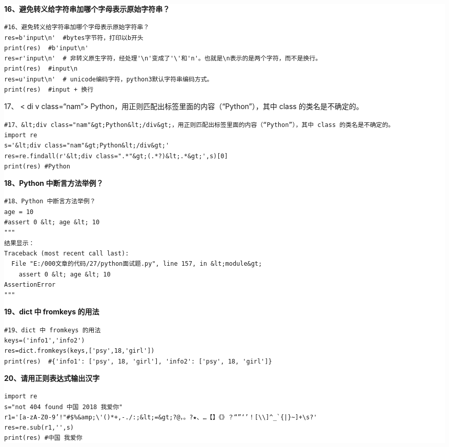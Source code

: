 **16、避免转义给字符串加哪个字母表示原始字符串？**

```
#16、避免转义给字符串加哪个字母表示原始字符串？
res=b'input\n'  #bytes字节符，打印以b开头
print(res)  #b'input\n'
res=r'input\n'  # 非转义原生字符，经处理'\n'变成了'\'和'n'。也就是\n表示的是两个字符，而不是换行。
print(res)  #input\n
res=u'input\n'  # unicode编码字符，python3默认字符串编码方式。
print(res)  #input + 换行

```

17、 &lt; di v class=“nam”&gt; Python，用正则匹配出标签里面的内容（“Python”），其中 class 的类名是不确定的。

```
#17、&lt;div class="nam"&gt;Python&lt;/div&gt;，用正则匹配出标签里面的内容（“Python”），其中 class 的类名是不确定的。
import re
s='&lt;div class="nam"&gt;Python&lt;/div&gt;'
res=re.findall(r'&lt;div class=".*"&gt;(.*?)&lt;.*&gt;',s)[0]
print(res) #Python

```

**18、Python 中断言方法举例？**

```
#18、Python 中断言方法举例？
age = 10
#assert 0 &lt; age &lt; 10
"""
结果显示：
Traceback (most recent call last):
  File "E:/000文章的代码/27/python面试题.py", line 157, in &lt;module&gt;
    assert 0 &lt; age &lt; 10
AssertionError
"""

```

**19、dict 中 fromkeys 的用法**

```
#19、dict 中 fromkeys 的用法
keys=('info1','info2')
res=dict.fromkeys(keys,['psy',18,'girl'])
print(res)  #{'info1': ['psy', 18, 'girl'], 'info2': ['psy', 18, 'girl']}

```

**20、请用正则表达式输出汉字**

```
import re
s="not 404 found 中国 2018 我爱你"
r1='[a-zA-Z0-9’!"#$%&amp;\'()*+,-./:;&lt;=&gt;?@，。?★、…【】《》？“”‘’！[\\]^_`{|}~]+\s?'
res=re.sub(r1,'',s)
print(res) #中国 我爱你

```
